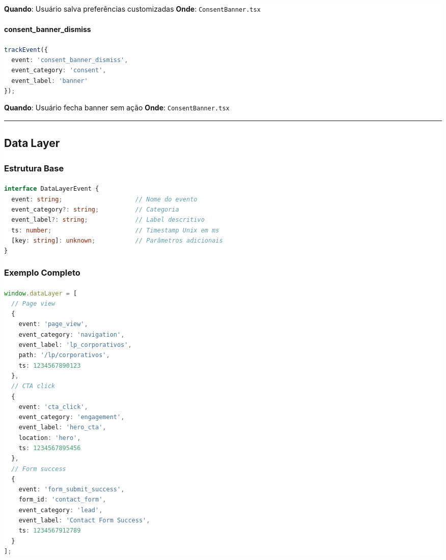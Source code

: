 **Quando**: Usuário salva preferências customizadas
**Onde**: `ConsentBanner.tsx`

#### consent_banner_dismiss
```typescript
trackEvent({
  event: 'consent_banner_dismiss',
  event_category: 'consent',
  event_label: 'banner'
});
```

**Quando**: Usuário fecha banner sem ação
**Onde**: `ConsentBanner.tsx`

---

## Data Layer

### Estrutura Base

```typescript
interface DataLayerEvent {
  event: string;                    // Nome do evento
  event_category?: string;          // Categoria
  event_label?: string;             // Label descritivo
  ts: number;                       // Timestamp Unix em ms
  [key: string]: unknown;           // Parâmetros adicionais
}
```

### Exemplo Completo

```typescript
window.dataLayer = [
  // Page view
  {
    event: 'page_view',
    event_category: 'navigation',
    event_label: 'lp_corporativos',
    path: '/lp/corporativos',
    ts: 1234567890123
  },
  // CTA click
  {
    event: 'cta_click',
    event_category: 'engagement',
    event_label: 'hero_cta',
    location: 'hero',
    ts: 1234567895456
  },
  // Form success
  {
    event: 'form_submit_success',
    form_id: 'contact_form',
    event_category: 'lead',
    event_label: 'Contact Form Success',
    ts: 1234567912789
  }
];
```
